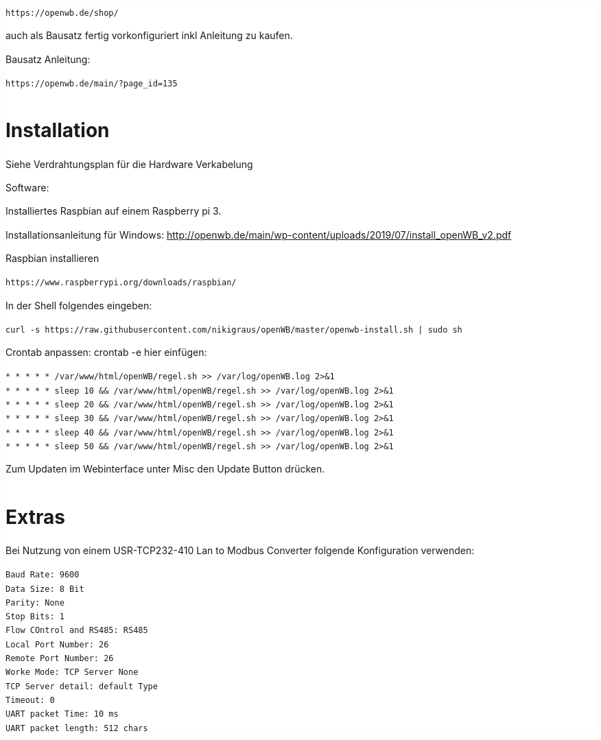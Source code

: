 	https://openwb.de/shop/

auch als Bausatz fertig vorkonfiguriert inkl Anleitung zu kaufen.

Bausatz Anleitung:
	
	https://openwb.de/main/?page_id=135



# Installation


Siehe Verdrahtungsplan für die Hardware Verkabelung



Software:

Installiertes Raspbian auf einem Raspberry pi 3.

Installationsanleitung für Windows: http://openwb.de/main/wp-content/uploads/2019/07/install_openWB_v2.pdf

Raspbian installieren

	https://www.raspberrypi.org/downloads/raspbian/

In der Shell folgendes eingeben:

	curl -s https://raw.githubusercontent.com/nikigraus/openWB/master/openwb-install.sh | sudo sh



Crontab anpassen:
	crontab -e
hier einfügen:

	* * * * * /var/www/html/openWB/regel.sh >> /var/log/openWB.log 2>&1 
	* * * * * sleep 10 && /var/www/html/openWB/regel.sh >> /var/log/openWB.log 2>&1 
	* * * * * sleep 20 && /var/www/html/openWB/regel.sh >> /var/log/openWB.log 2>&1 
	* * * * * sleep 30 && /var/www/html/openWB/regel.sh >> /var/log/openWB.log 2>&1 
	* * * * * sleep 40 && /var/www/html/openWB/regel.sh >> /var/log/openWB.log 2>&1 
	* * * * * sleep 50 && /var/www/html/openWB/regel.sh >> /var/log/openWB.log 2>&1 



Zum Updaten im Webinterface unter Misc den Update Button drücken.
 


# Extras

 Bei Nutzung von einem USR-TCP232-410 Lan to Modbus Converter folgende Konfiguration verwenden:

	Baud Rate: 9600
	Data Size: 8 Bit
	Parity: None
	Stop Bits: 1
	Flow COntrol and RS485: RS485
	Local Port Number: 26
	Remote Port Number: 26
	Worke Mode: TCP Server None
	TCP Server detail: default Type
	Timeout: 0
	UART packet Time: 10 ms
	UART packet length: 512 chars
